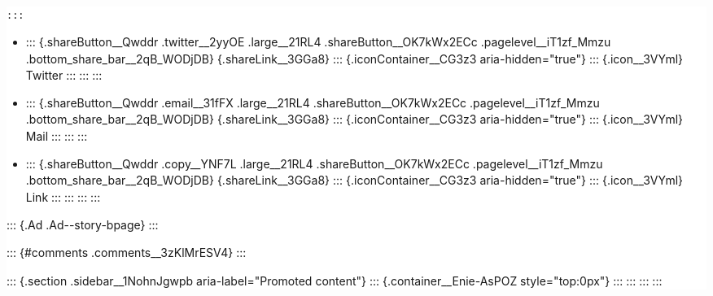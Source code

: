     :::

-   ::: {.shareButton__Qwddr .twitter__2yyOE .large__21RL4 .shareButton__OK7kWx2ECc .pagelevel__iT1zf_Mmzu .bottom_share_bar__2qB_WODjDB}
    [](https://twitter.com/intent/tweet?url=https%3A%2F%2Fwww.buzzfeed.com%2Fjtes%2Fbuzzfeed-asks-25-fashion-companies-will-you-still-work-with%3Futm_source%3Ddynamic%26utm_campaign%3Dbfsharetwitter&text=BuzzFeed%20Asks%2025%20Fashion%20Companies%3A%20%22Will%20You%20Still%20Work%20With%20Terry%20Richardson%3F%22&via=alivingiano){.shareLink__3GGa8}
    ::: {.iconContainer__CG3z3 aria-hidden="true"}
    ::: {.icon__3VYml}
    Twitter
    :::
    :::
    :::

-   ::: {.shareButton__Qwddr .email__31fFX .large__21RL4 .shareButton__OK7kWx2ECc .pagelevel__iT1zf_Mmzu .bottom_share_bar__2qB_WODjDB}
    [](mailto:?body=https%3A%2F%2Fwww.buzzfeed.com%2Fjtes%2Fbuzzfeed-asks-25-fashion-companies-will-you-still-work-with%3Futm_source%3Ddynamic%26utm_campaign%3Dbfshareemail%0A%0AGet%20the%20BuzzFeed%20App%3A%20https%3A%2F%2Fbzfd.it%2Fbfmobileapps&subject=BuzzFeed%20Asks%2025%20Fashion%20Companies%3A%20%22Will%20You%20Still%20Work%20With%20Terry%20Richardson%3F%22){.shareLink__3GGa8}
    ::: {.iconContainer__CG3z3 aria-hidden="true"}
    ::: {.icon__3VYml}
    Mail
    :::
    :::
    :::

-   ::: {.shareButton__Qwddr .copy__YNF7L .large__21RL4 .shareButton__OK7kWx2ECc .pagelevel__iT1zf_Mmzu .bottom_share_bar__2qB_WODjDB}
    [](){.shareLink__3GGa8}
    ::: {.iconContainer__CG3z3 aria-hidden="true"}
    ::: {.icon__3VYml}
    Link
    :::
    :::
    :::
:::

::: {.Ad .Ad--story-bpage}
:::

::: {#comments .comments__3zKlMrESV4}
:::

::: {.section .sidebar__1NohnJgwpb aria-label="Promoted content"}
::: {.container__Enie-AsPOZ style="top:0px"}
:::
:::
:::
:::
